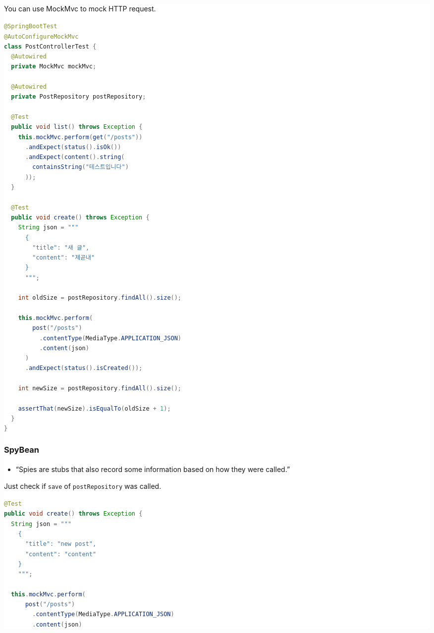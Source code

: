 You can use MockMvc to mock HTTP request.

```java
@SpringBootTest
@AutoConfigureMockMvc
class PostControllerTest {
  @Autowired
  private MockMvc mockMvc;

  @Autowired
  private PostRepository postRepository;

  @Test
  public void list() throws Exception {
    this.mockMvc.perform(get("/posts"))
      .andExpect(status().isOk())
      .andExpect(content().string(
        containsString("테스트입니다")
      ));
  }

  @Test
  public void create() throws Exception {
    String json = """
      {
        "title": "새 글",
        "content": "제곧내"
      }
      """;

    int oldSize = postRepository.findAll().size();

    this.mockMvc.perform(
        post("/posts")
          .contentType(MediaType.APPLICATION_JSON)
          .content(json)
      )
      .andExpect(status().isCreated());

    int newSize = postRepository.findAll().size();

    assertThat(newSize).isEqualTo(oldSize + 1);
  }
}
```

### SpyBean

* “Spies are stubs that also record some information based on how they were called.”

Just check if `save` of `postRepository` was called.

```java
@Test
public void create() throws Exception {
  String json = """
    {
      "title": "new post",
      "content": "content"
    }
    """;

  this.mockMvc.perform(
      post("/posts")
        .contentType(MediaType.APPLICATION_JSON)
        .content(json)
```